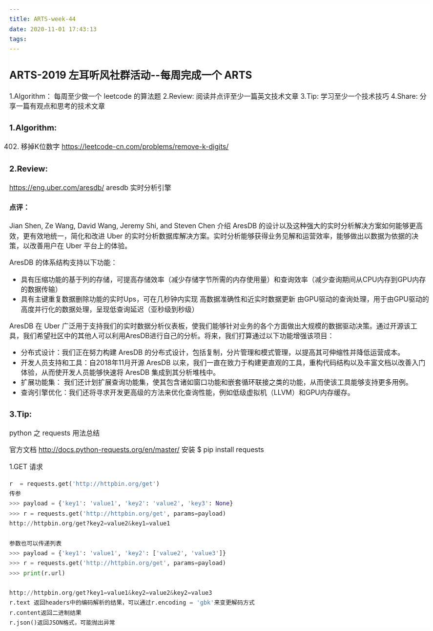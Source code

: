 ```yaml
---
title: ARTS-week-44
date: 2020-11-01 17:43:13
tags:
---
```



## ARTS-2019 左耳听风社群活动--每周完成一个 ARTS
1.Algorithm： 每周至少做一个 leetcode 的算法题
2.Review: 阅读并点评至少一篇英文技术文章
3.Tip: 学习至少一个技术技巧
4.Share: 分享一篇有观点和思考的技术文章

### 1.Algorithm:

402. 移掉K位数字 https://leetcode-cn.com/problems/remove-k-digits/

### 2.Review:

https://eng.uber.com/aresdb/
aresdb 实时分析引擎

#### 点评：

Jian Shen, Ze Wang, David Wang, Jeremy Shi, and Steven Chen 介绍 AresDB 的设计以及这种强大的实时分析解决方案如何能够更高效，更有效地统一，简化和改进 Uber 的实时分析数据库解决方案。实时分析能够获得业务见解和运营效率，能够做出以数据为依据的决策，以改善用户在 Uber 平台上的体验。


AresDB 的体系结构支持以下功能：
- 具有压缩功能的基于列的存储，可提高存储效率（减少存储字节所需的内存使用量）和查询效率（减少查询期间从CPU内存到GPU内存的数据传输）
- 具有主键重复数据删除功能的实时Ups，可在几秒钟内实现 高数据准确性和近实时数据更新
由GPU驱动的查询处理，用于由GPU驱动的高度并行化的数据处理，呈现低查询延迟（亚秒级到秒级）

AresDB 在 Uber 广泛用于支持我们的实时数据分析仪表板，使我们能够针对业务的各个方面做出大规模的数据驱动决策。通过开源该工具，我们希望社区中的其他人可以利用AresDB进行自己的分析。将来，我们打算通过以下功能增强该项目：
- 分布式设计：我们正在努力构建 AresDB 的分布式设计，包括复制，分片管理和模式管理，以提高其可伸缩性并降低运营成本。
- 开发人员支持和工具：自2018年11月开源 AresDB 以来，我们一直在致力于构建更直观的工具，重构代码结构以及丰富文档以改善入门体验，从而使开发人员能够快速将 AresDB 集成到其分析堆栈中。
- 扩展功能集： 我们还计划扩展查询功能集，使其包含诸如窗口功能和嵌套循环联接之类的功能，从而使该工具能够支持更多用例。
- 查询引擎优化：我们还将寻求开发更高级的方法来优化查询性能，例如低级虚拟机（LLVM）和GPU内存缓存。

### 3.Tip:

python 之 requests 用法总结

官方文档 http://docs.python-requests.org/en/master/
安装 $ pip install requests

1.GET 请求
```python
r  = requests.get('http://httpbin.org/get')
传参
>>> payload = {'key1': 'value1', 'key2': 'value2', 'key3': None}
>>> r = requests.get('http://httpbin.org/get', params=payload)
http://httpbin.org/get?key2=value2&key1=value1

参数也可以传递列表
>>> payload = {'key1': 'value1', 'key2': ['value2', 'value3']}
>>> r = requests.get('http://httpbin.org/get', params=payload)
>>> print(r.url)

http://httpbin.org/get?key1=value1&key2=value2&key2=value3
r.text 返回headers中的编码解析的结果，可以通过r.encoding = 'gbk'来变更解码方式
r.content返回二进制结果
r.json()返回JSON格式，可能抛出异常
```